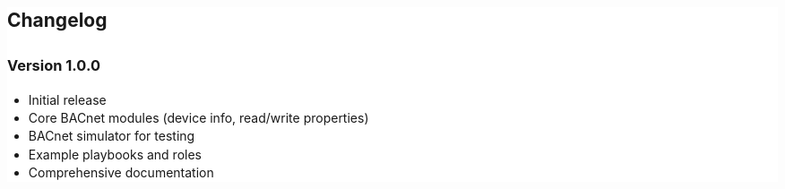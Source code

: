 ## Changelog

### Version 1.0.0

- Initial release
- Core BACnet modules (device info, read/write properties)
- BACnet simulator for testing
- Example playbooks and roles
- Comprehensive documentation
